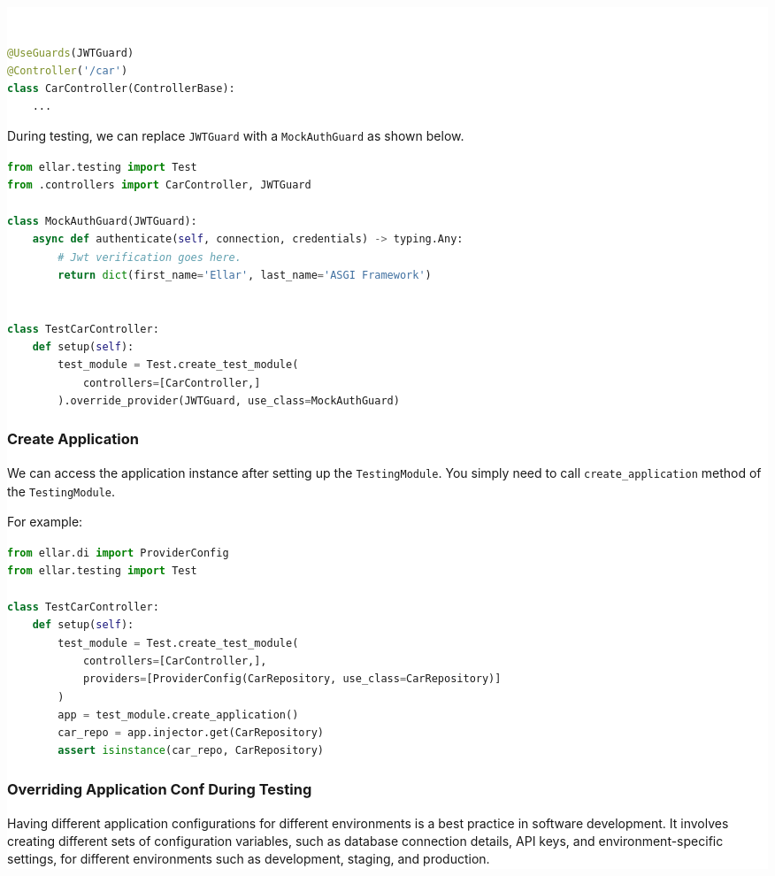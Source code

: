 ```python


@UseGuards(JWTGuard)
@Controller('/car')
class CarController(ControllerBase):
    ...
```
During testing, we can replace `JWTGuard` with a `MockAuthGuard` as shown below.

```python
from ellar.testing import Test
from .controllers import CarController, JWTGuard

class MockAuthGuard(JWTGuard):
    async def authenticate(self, connection, credentials) -> typing.Any:
        # Jwt verification goes here.
        return dict(first_name='Ellar', last_name='ASGI Framework')


class TestCarController:
    def setup(self):
        test_module = Test.create_test_module(
            controllers=[CarController,]
        ).override_provider(JWTGuard, use_class=MockAuthGuard)
```
### **Create Application**
We can access the application instance after setting up the `TestingModule`. You simply need to call `create_application` method of the `TestingModule`. 

For example:
```python
from ellar.di import ProviderConfig
from ellar.testing import Test

class TestCarController:
    def setup(self):
        test_module = Test.create_test_module(
            controllers=[CarController,], 
            providers=[ProviderConfig(CarRepository, use_class=CarRepository)]
        )
        app = test_module.create_application()
        car_repo = app.injector.get(CarRepository)
        assert isinstance(car_repo, CarRepository)
```

### **Overriding Application Conf During Testing**
Having different application configurations for different environments is a best practice in software development. 
It involves creating different sets of configuration variables, such as database connection details, API keys, and environment-specific settings, 
for different environments such as development, staging, and production.

